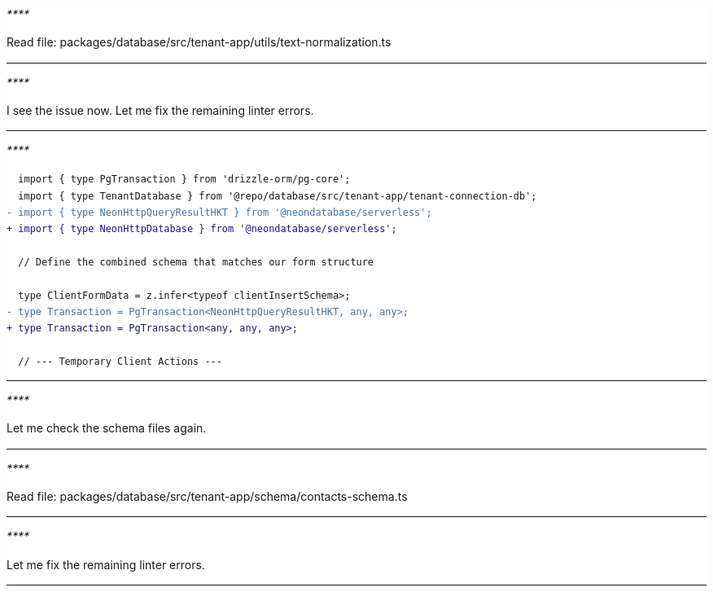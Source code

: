
_****_

Read file: packages/database/src/tenant-app/utils/text-normalization.ts

---

_****_





I see the issue now. Let me fix the remaining linter errors.

---

_****_

```diff
  import { type PgTransaction } from 'drizzle-orm/pg-core';
  import { type TenantDatabase } from '@repo/database/src/tenant-app/tenant-connection-db';
- import { type NeonHttpQueryResultHKT } from '@neondatabase/serverless';
+ import { type NeonHttpDatabase } from '@neondatabase/serverless';
  
  // Define the combined schema that matches our form structure
  
  type ClientFormData = z.infer<typeof clientInsertSchema>;
- type Transaction = PgTransaction<NeonHttpQueryResultHKT, any, any>;
+ type Transaction = PgTransaction<any, any, any>;
  
  // --- Temporary Client Actions ---
```

---

_****_







Let me check the schema files again.

---

_****_

Read file: packages/database/src/tenant-app/schema/contacts-schema.ts

---

_****_







Let me fix the remaining linter errors.

---
